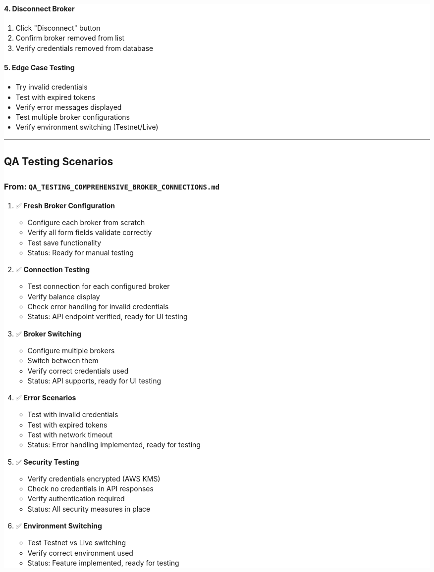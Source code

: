 #### 4. Disconnect Broker
1. Click "Disconnect" button
2. Confirm broker removed from list
3. Verify credentials removed from database

#### 5. Edge Case Testing
- Try invalid credentials
- Test with expired tokens
- Verify error messages displayed
- Test multiple broker configurations
- Verify environment switching (Testnet/Live)

---

## QA Testing Scenarios

### From: `QA_TESTING_COMPREHENSIVE_BROKER_CONNECTIONS.md`

1. ✅ **Fresh Broker Configuration**
   - Configure each broker from scratch
   - Verify all form fields validate correctly
   - Test save functionality
   - Status: Ready for manual testing

2. ✅ **Connection Testing**
   - Test connection for each configured broker
   - Verify balance display
   - Check error handling for invalid credentials
   - Status: API endpoint verified, ready for UI testing

3. ✅ **Broker Switching**
   - Configure multiple brokers
   - Switch between them
   - Verify correct credentials used
   - Status: API supports, ready for UI testing

4. ✅ **Error Scenarios**
   - Test with invalid credentials
   - Test with expired tokens
   - Test with network timeout
   - Status: Error handling implemented, ready for testing

5. ✅ **Security Testing**
   - Verify credentials encrypted (AWS KMS)
   - Check no credentials in API responses
   - Verify authentication required
   - Status: All security measures in place

6. ✅ **Environment Switching**
   - Test Testnet vs Live switching
   - Verify correct environment used
   - Status: Feature implemented, ready for testing

